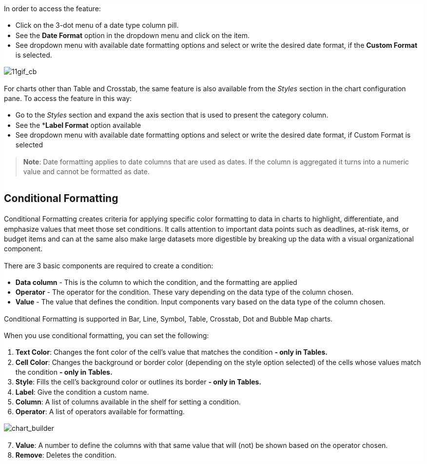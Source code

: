 
In order to access the feature:
* Click on the 3-dot menu of a date type column pill.
* See the **Date Format** option in the dropdown menu and click on the item.
* See dropdown menu with available date formatting options and select or write the desired date format, if the **Custom Format** is selected.

![11gif_cb](https://s3.amazonaws.com/cdn.qrvey.com/documentation_assets/ui-docs/dataviews/3.4.3.7_chart-builder/11gif.gif#thumbnail)

For charts other than Table and Crosstab, the same feature is also available from the *Styles* section in the chart configuration pane. To access the feature in this way:
* Go to the *Styles* section and expand the axis section that is used to present the category column.
* See the ***Label Format** option available
* See dropdown menu with available date formatting options and select or write the desired date format, if Custom Format is selected

>**Note**: Date formatting applies to date columns that are used as dates. If the column is aggregated it turns into a numeric value and cannot be formatted as date.



## Conditional Formatting 

Conditional Formatting creates criteria for applying specific color formatting to data in charts to highlight, differentiate, and emphasize values that meet those set conditions. It calls attention to important data points such as deadlines, at-risk items, or budget items and can at the same also make large datasets more digestible by breaking up the data with a visual organizational component.

There are 3 basic components are required to create a condition: 
* **Data column** - This is the column to which the condition, and the formatting are applied
* **Operator** - The operator for the condition. These vary depending on the data type of the column chosen.
* **Value** - The value that defines the condition. Input components vary based on the data type of the column chosen.

Conditional Formatting is supported in Bar, Line, Symbol, Table, Crosstab, Dot and Bubble Map charts.


When you use conditional formatting, you can set the following: 

1. **Text Color**: Changes the font color of the cell’s value that matches the condition **- only in Tables.**
2. **Cell Color**: Changes the background or border color (depending on the style option selected) of the cells whose values match the condition **- only in Tables.**
3. **Style**: Fills the cell’s background color or outlines its border **- only in Tables.**
4. **Label**: Give the condition a custom name. 
5. **Column**: A list of columns available in the shelf for setting a condition.
6. **Operator**: A list of operators available for formatting. 

![chart_builder](https://s3.amazonaws.com/cdn.qrvey.com/documentation_assets/ui-docs/dataviews/3.4.3.7_chart-builder/cond1.png#thumbnail-40)

7. **Value**: A number to define the columns with that same value that will (not) be shown based on the operator chosen.
8. **Remove**: Deletes the condition. 
